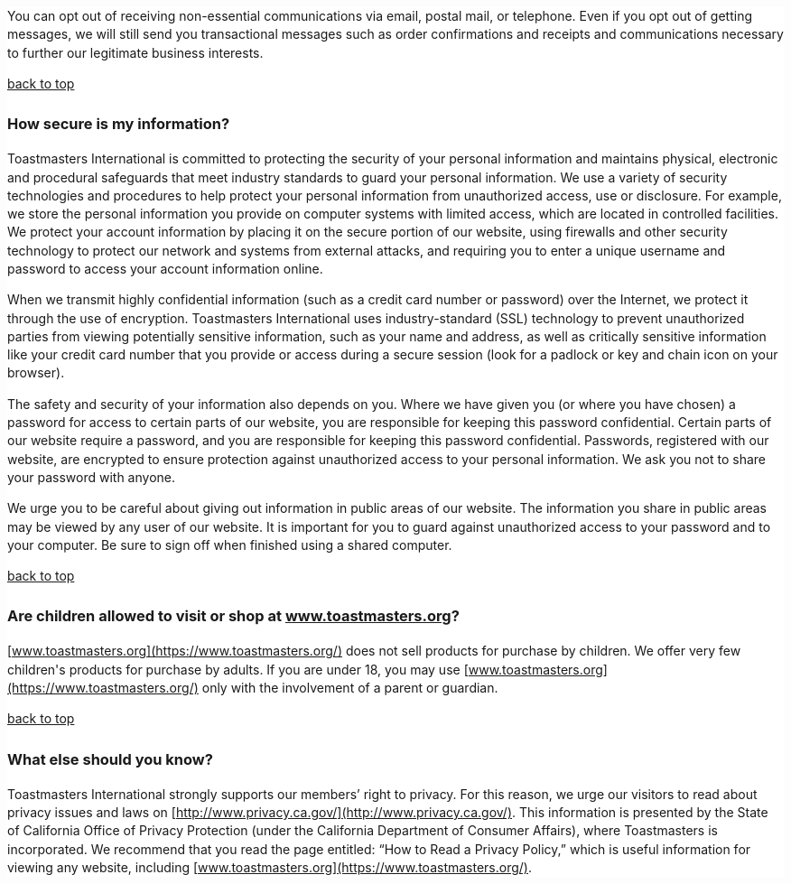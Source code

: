 You can opt out of receiving non-essential communications via email, postal mail, or telephone. Even if you opt out of getting messages, we will still send you transactional messages such as order confirmations and receipts and communications necessary to further our legitimate business interests.

[back to top](#privacy_policy_begin)

### How secure is my information?

Toastmasters International is committed to protecting the security of your personal information and maintains physical, electronic and procedural safeguards that meet industry standards to guard your personal information. We use a variety of security technologies and procedures to help protect your personal information from unauthorized access, use or disclosure. For example, we store the personal information you provide on computer systems with limited access, which are located in controlled facilities. We protect your account information by placing it on the secure portion of our website, using firewalls and other security technology to protect our network and systems from external attacks, and requiring you to enter a unique username and password to access your account information online.

When we transmit highly confidential information (such as a credit card number or password) over the Internet, we protect it through the use of encryption. Toastmasters International uses industry-standard (SSL) technology to prevent unauthorized parties from viewing potentially sensitive information, such as your name and address, as well as critically sensitive information like your credit card number that you provide or access during a secure session (look for a padlock or key and chain icon on your browser).

The safety and security of your information also depends on you. Where we have given you (or where you have chosen) a password for access to certain parts of our website, you are responsible for keeping this password confidential. Certain parts of our website require a password, and you are responsible for keeping this password confidential. Passwords, registered with our website, are encrypted to ensure protection against unauthorized access to your personal information. We ask you not to share your password with anyone.

We urge you to be careful about giving out information in public areas of our website. The information you share in public areas may be viewed by any user of our website. It is important for you to guard against unauthorized access to your password and to your computer. Be sure to sign off when finished using a shared computer.

[back to top](#privacy_policy_begin)

### Are children allowed to visit or shop at www.toastmasters.org?

[www.toastmasters.org](https://www.toastmasters.org/) does not sell products for purchase by children. We offer very few children's products for purchase by adults. If you are under 18, you may use [www.toastmasters.org](https://www.toastmasters.org/) only with the involvement of a parent or guardian.

[back to top](#privacy_policy_begin)

### What else should you know?

Toastmasters International strongly supports our members’ right to privacy. For this reason, we urge our visitors to read about privacy issues and laws on [http://www.privacy.ca.gov/](http://www.privacy.ca.gov/). This information is presented by the State of California Office of Privacy Protection (under the California Department of Consumer Affairs), where Toastmasters is incorporated. We recommend that you read the page entitled: “How to Read a Privacy Policy,” which is useful information for viewing any website, including [www.toastmasters.org](https://www.toastmasters.org/).
